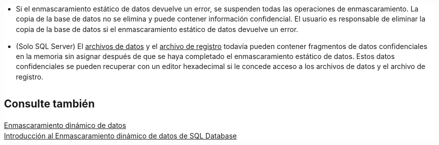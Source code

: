 - Si el enmascaramiento estático de datos devuelve un error, se suspenden todas las operaciones de enmascaramiento. La copia de la base de datos no se elimina y puede contener información confidencial. El usuario es responsable de eliminar la copia de la base de datos si el enmascaramiento estático de datos devuelve un error. 

- (Solo SQL Server) El [archivos de datos](../../relational-databases/databases/database-files-and-filegroups.md) y el [archivo de registro](../../relational-databases/logs/the-transaction-log-sql-server.md) todavía pueden contener fragmentos de datos confidenciales en la memoria sin asignar después de que se haya completado el enmascaramiento estático de datos. Estos datos confidenciales se pueden recuperar con un editor hexadecimal si le concede acceso a los archivos de datos y el archivo de registro.

## <a name="see-also"></a>Consulte también  
 [Enmascaramiento dinámico de datos](../../relational-databases/security/dynamic-data-masking.md)   
 [Introducción al Enmascaramiento dinámico de datos de SQL Database](https://azure.microsoft.com/documentation/articles/sql-database-static-data-masking-get-started/)  
